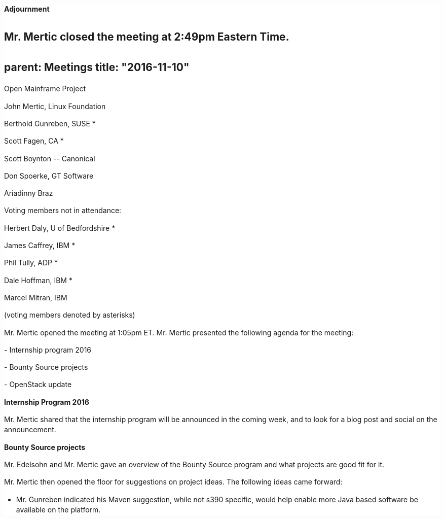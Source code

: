 **Adjournment**

Mr. Mertic closed the meeting at 2:49pm Eastern Time.
---
parent: Meetings
title: "2016-11-10"
---
Open Mainframe Project


John Mertic, Linux Foundation

Berthold Gunreben, SUSE \*

Scott Fagen, CA \*

Scott Boynton -- Canonical

Don Spoerke, GT Software

Ariadinny Braz

Voting members not in attendance:

Herbert Daly, U of Bedfordshire \*

James Caffrey, IBM \*

Phil Tully, ADP \*

Dale Hoffman, IBM \*

Marcel Mitran, IBM

(voting members denoted by asterisks)

Mr. Mertic opened the meeting at 1:05pm ET. Mr. Mertic presented the
following agenda for the meeting:

\- Internship program 2016

\- Bounty Source projects

\- OpenStack update

**Internship Program 2016**

Mr. Mertic shared that the internship program will be announced in the
coming week, and to look for a blog post and social on the announcement.

**Bounty Source projects**

Mr. Edelsohn and Mr. Mertic gave an overview of the Bounty Source
program and what projects are good fit for it.

Mr. Mertic then opened the floor for suggestions on project ideas. The
following ideas came forward:

-   Mr. Gunreben indicated his Maven suggestion, while not s390
    specific, would help enable more Java based software be available on
    the platform.
